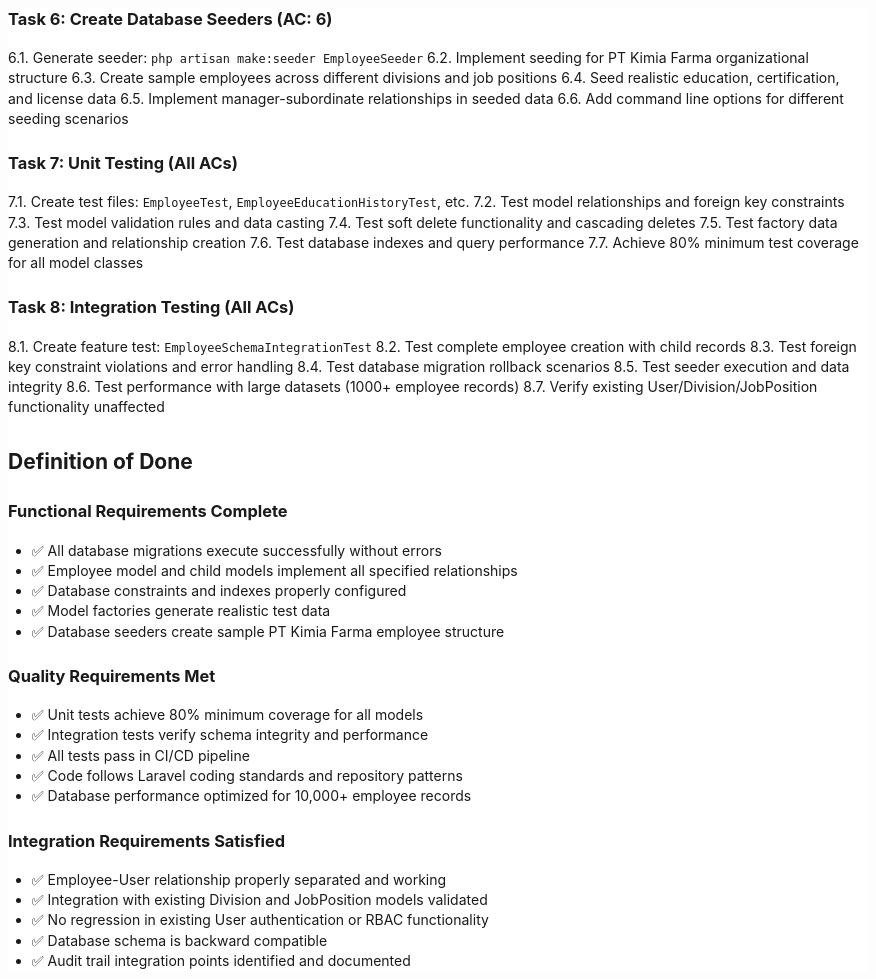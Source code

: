 ### Task 6: Create Database Seeders (AC: 6)

6.1. Generate seeder: `php artisan make:seeder EmployeeSeeder`
6.2. Implement seeding for PT Kimia Farma organizational structure
6.3. Create sample employees across different divisions and job positions
6.4. Seed realistic education, certification, and license data
6.5. Implement manager-subordinate relationships in seeded data
6.6. Add command line options for different seeding scenarios

### Task 7: Unit Testing (All ACs)

7.1. Create test files: `EmployeeTest`, `EmployeeEducationHistoryTest`, etc.
7.2. Test model relationships and foreign key constraints
7.3. Test model validation rules and data casting
7.4. Test soft delete functionality and cascading deletes
7.5. Test factory data generation and relationship creation
7.6. Test database indexes and query performance
7.7. Achieve 80% minimum test coverage for all model classes

### Task 8: Integration Testing (All ACs)

8.1. Create feature test: `EmployeeSchemaIntegrationTest`
8.2. Test complete employee creation with child records
8.3. Test foreign key constraint violations and error handling
8.4. Test database migration rollback scenarios
8.5. Test seeder execution and data integrity
8.6. Test performance with large datasets (1000+ employee records)
8.7. Verify existing User/Division/JobPosition functionality unaffected

## Definition of Done

### Functional Requirements Complete

- ✅ All database migrations execute successfully without errors
- ✅ Employee model and child models implement all specified relationships
- ✅ Database constraints and indexes properly configured
- ✅ Model factories generate realistic test data
- ✅ Database seeders create sample PT Kimia Farma employee structure

### Quality Requirements Met

- ✅ Unit tests achieve 80% minimum coverage for all models
- ✅ Integration tests verify schema integrity and performance
- ✅ All tests pass in CI/CD pipeline
- ✅ Code follows Laravel coding standards and repository patterns
- ✅ Database performance optimized for 10,000+ employee records

### Integration Requirements Satisfied

- ✅ Employee-User relationship properly separated and working
- ✅ Integration with existing Division and JobPosition models validated
- ✅ No regression in existing User authentication or RBAC functionality
- ✅ Database schema is backward compatible
- ✅ Audit trail integration points identified and documented
